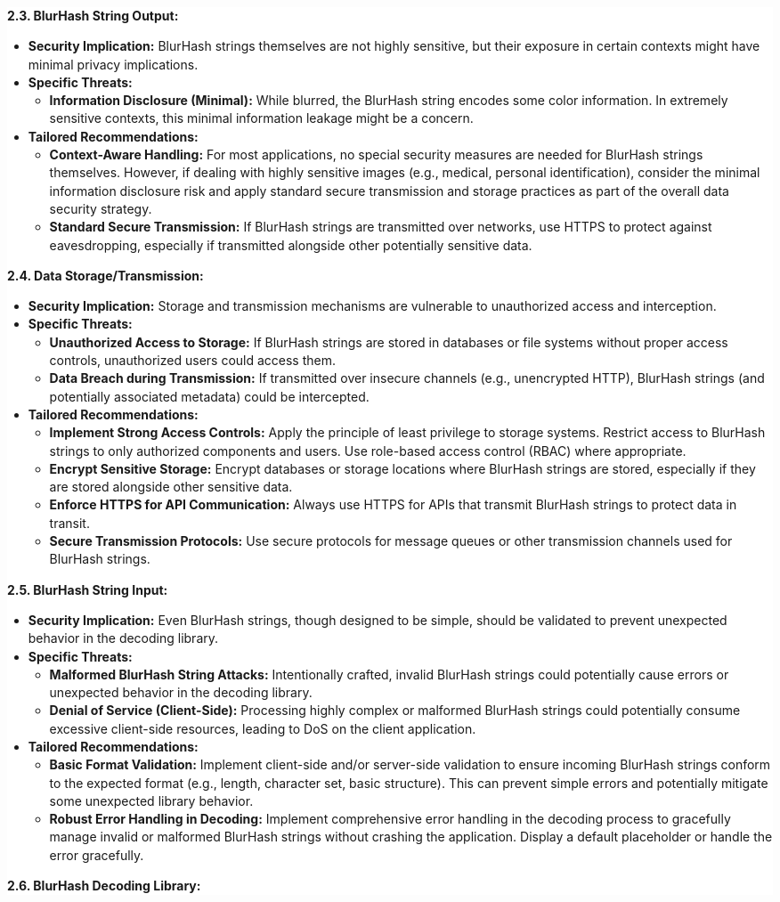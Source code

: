 **2.3. BlurHash String Output:**

*   **Security Implication:**  BlurHash strings themselves are not highly sensitive, but their exposure in certain contexts might have minimal privacy implications.
*   **Specific Threats:**
    *   **Information Disclosure (Minimal):**  While blurred, the BlurHash string encodes some color information. In extremely sensitive contexts, this minimal information leakage might be a concern.
*   **Tailored Recommendations:**
    *   **Context-Aware Handling:**  For most applications, no special security measures are needed for BlurHash strings themselves. However, if dealing with highly sensitive images (e.g., medical, personal identification), consider the minimal information disclosure risk and apply standard secure transmission and storage practices as part of the overall data security strategy.
    *   **Standard Secure Transmission:**  If BlurHash strings are transmitted over networks, use HTTPS to protect against eavesdropping, especially if transmitted alongside other potentially sensitive data.

**2.4. Data Storage/Transmission:**

*   **Security Implication:**  Storage and transmission mechanisms are vulnerable to unauthorized access and interception.
*   **Specific Threats:**
    *   **Unauthorized Access to Storage:**  If BlurHash strings are stored in databases or file systems without proper access controls, unauthorized users could access them.
    *   **Data Breach during Transmission:**  If transmitted over insecure channels (e.g., unencrypted HTTP), BlurHash strings (and potentially associated metadata) could be intercepted.
*   **Tailored Recommendations:**
    *   **Implement Strong Access Controls:**  Apply the principle of least privilege to storage systems. Restrict access to BlurHash strings to only authorized components and users. Use role-based access control (RBAC) where appropriate.
    *   **Encrypt Sensitive Storage:**  Encrypt databases or storage locations where BlurHash strings are stored, especially if they are stored alongside other sensitive data.
    *   **Enforce HTTPS for API Communication:**  Always use HTTPS for APIs that transmit BlurHash strings to protect data in transit.
    *   **Secure Transmission Protocols:**  Use secure protocols for message queues or other transmission channels used for BlurHash strings.

**2.5. BlurHash String Input:**

*   **Security Implication:**  Even BlurHash strings, though designed to be simple, should be validated to prevent unexpected behavior in the decoding library.
*   **Specific Threats:**
    *   **Malformed BlurHash String Attacks:**  Intentionally crafted, invalid BlurHash strings could potentially cause errors or unexpected behavior in the decoding library.
    *   **Denial of Service (Client-Side):**  Processing highly complex or malformed BlurHash strings could potentially consume excessive client-side resources, leading to DoS on the client application.
*   **Tailored Recommendations:**
    *   **Basic Format Validation:**  Implement client-side and/or server-side validation to ensure incoming BlurHash strings conform to the expected format (e.g., length, character set, basic structure). This can prevent simple errors and potentially mitigate some unexpected library behavior.
    *   **Robust Error Handling in Decoding:**  Implement comprehensive error handling in the decoding process to gracefully manage invalid or malformed BlurHash strings without crashing the application. Display a default placeholder or handle the error gracefully.

**2.6. BlurHash Decoding Library:**
